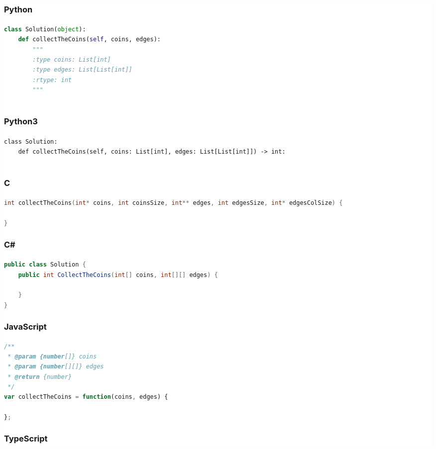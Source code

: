 ### Python

```python
class Solution(object):
    def collectTheCoins(self, coins, edges):
        """
        :type coins: List[int]
        :type edges: List[List[int]]
        :rtype: int
        """
        
```

### Python3

```python3
class Solution:
    def collectTheCoins(self, coins: List[int], edges: List[List[int]]) -> int:
        
```

### C

```c
int collectTheCoins(int* coins, int coinsSize, int** edges, int edgesSize, int* edgesColSize) {
    
}
```

### C#

```csharp
public class Solution {
    public int CollectTheCoins(int[] coins, int[][] edges) {
        
    }
}
```

### JavaScript

```javascript
/**
 * @param {number[]} coins
 * @param {number[][]} edges
 * @return {number}
 */
var collectTheCoins = function(coins, edges) {
    
};
```

### TypeScript
